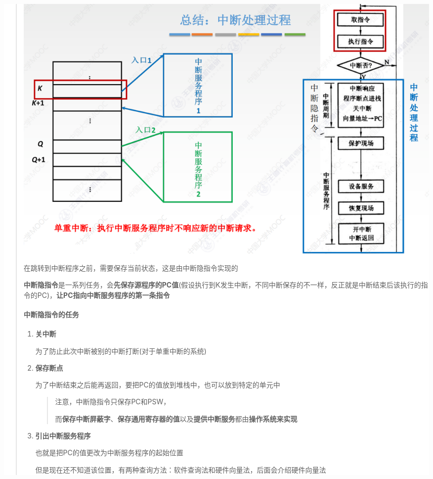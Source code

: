 > ![image-20240913174438283](Typara用到的图片/image-20240913174438283.png)
>
> 在跳转到中断程序之前，需要保存当前状态，这是由中断隐指令实现的
>
> **中断隐指令**是一系列任务，会**先保存源程序的PC值**(假设执行到K发生中断，不同中断保存的不一样，反正就是中断结束后该执行的指令的PC)，**让PC指向中断服务程序的第一条指令**
>
> #### 中断隐指令的任务
>
> 1. **关中断**
>
>    为了防止此次中断被别的中断打断(对于单重中断的系统)
>
> 2. **保存断点**
>
>    为了中断结束之后能再返回，要把PC的值放到堆栈中，也可以放到特定的单元中
>
>    > 注意，中断隐指令只保存PC和PSW，
>    >
>    > 而**保存中断屏蔽字**、**保存通用寄存器的值**以及**提供中断服务**都由**操作系统来实现**
>
> 3. **引出中断服务程序**
>
>    也就是把PC的值更改为中断服务程序的起始位置
>
>    但是现在还不知道该位置，有两种查询方法：软件查询法和硬件向量法，后面会介绍硬件向量法
>